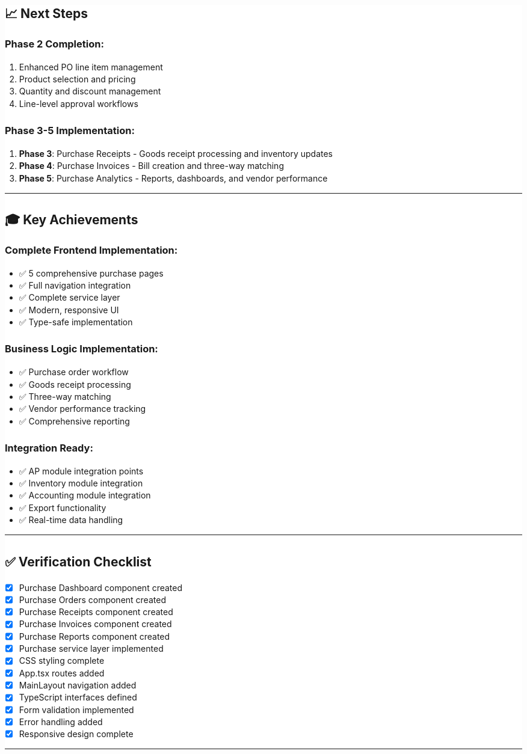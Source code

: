 ## 📈 **Next Steps**

### **Phase 2 Completion:**
1. Enhanced PO line item management
2. Product selection and pricing
3. Quantity and discount management
4. Line-level approval workflows

### **Phase 3-5 Implementation:**
1. **Phase 3**: Purchase Receipts - Goods receipt processing and inventory updates
2. **Phase 4**: Purchase Invoices - Bill creation and three-way matching
3. **Phase 5**: Purchase Analytics - Reports, dashboards, and vendor performance

---

## 🎓 **Key Achievements**

### **Complete Frontend Implementation:**
- ✅ 5 comprehensive purchase pages
- ✅ Full navigation integration
- ✅ Complete service layer
- ✅ Modern, responsive UI
- ✅ Type-safe implementation

### **Business Logic Implementation:**
- ✅ Purchase order workflow
- ✅ Goods receipt processing
- ✅ Three-way matching
- ✅ Vendor performance tracking
- ✅ Comprehensive reporting

### **Integration Ready:**
- ✅ AP module integration points
- ✅ Inventory module integration
- ✅ Accounting module integration
- ✅ Export functionality
- ✅ Real-time data handling

---

## ✅ **Verification Checklist**

- [x] Purchase Dashboard component created
- [x] Purchase Orders component created
- [x] Purchase Receipts component created
- [x] Purchase Invoices component created
- [x] Purchase Reports component created
- [x] Purchase service layer implemented
- [x] CSS styling complete
- [x] App.tsx routes added
- [x] MainLayout navigation added
- [x] TypeScript interfaces defined
- [x] Form validation implemented
- [x] Error handling added
- [x] Responsive design complete

---